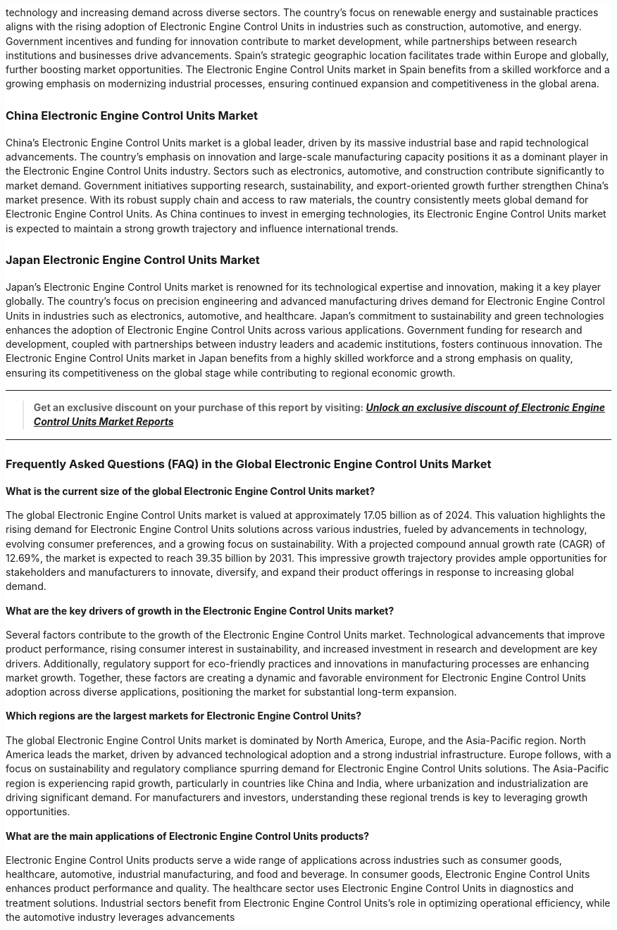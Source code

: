 technology and increasing demand across diverse sectors. The country&rsquo;s focus on renewable energy and sustainable practices aligns with the rising adoption of Electronic Engine Control Units in industries such as construction, automotive, and energy. Government incentives and funding for innovation contribute to market development, while partnerships between research institutions and businesses drive advancements. Spain&rsquo;s strategic geographic location facilitates trade within Europe and globally, further boosting market opportunities. The Electronic Engine Control Units market in Spain benefits from a skilled workforce and a growing emphasis on modernizing industrial processes, ensuring continued expansion and competitiveness in the global arena.</p><h3>China Electronic Engine Control Units Market</h3><p>China&rsquo;s Electronic Engine Control Units market is a global leader, driven by its massive industrial base and rapid technological advancements. The country&rsquo;s emphasis on innovation and large-scale manufacturing capacity positions it as a dominant player in the Electronic Engine Control Units industry. Sectors such as electronics, automotive, and construction contribute significantly to market demand. Government initiatives supporting research, sustainability, and export-oriented growth further strengthen China&rsquo;s market presence. With its robust supply chain and access to raw materials, the country consistently meets global demand for Electronic Engine Control Units. As China continues to invest in emerging technologies, its Electronic Engine Control Units market is expected to maintain a strong growth trajectory and influence international trends.</p><h3>Japan Electronic Engine Control Units Market</h3><p>Japan&rsquo;s Electronic Engine Control Units market is renowned for its technological expertise and innovation, making it a key player globally. The country&rsquo;s focus on precision engineering and advanced manufacturing drives demand for Electronic Engine Control Units in industries such as electronics, automotive, and healthcare. Japan&rsquo;s commitment to sustainability and green technologies enhances the adoption of Electronic Engine Control Units across various applications. Government funding for research and development, coupled with partnerships between industry leaders and academic institutions, fosters continuous innovation. The Electronic Engine Control Units market in Japan benefits from a highly skilled workforce and a strong emphasis on quality, ensuring its competitiveness on the global stage while contributing to regional economic growth.</p><hr /><blockquote><p><strong>Get an exclusive discount on your purchase of this report by visiting: <em><a href="://marketresearchpulse.com/ask-for-discount/128944?utm_source=Github&amp;utm_medium=0112">Unlock an exclusive discount of Electronic Engine Control Units Market Reports</a></em>&nbsp;</strong></p></blockquote><hr /><h3>Frequently Asked Questions (FAQ) in the Global Electronic Engine Control Units Market</h3><p><strong>What is the current size of the global Electronic Engine Control Units market?</strong></p><p>The global Electronic Engine Control Units market is valued at approximately 17.05 billion as of 2024. This valuation highlights the rising demand for Electronic Engine Control Units solutions across various industries, fueled by advancements in technology, evolving consumer preferences, and a growing focus on sustainability. With a projected compound annual growth rate (CAGR) of 12.69%, the market is expected to reach 39.35 billion by 2031. This impressive growth trajectory provides ample opportunities for stakeholders and manufacturers to innovate, diversify, and expand their product offerings in response to increasing global demand.</p><p><strong>What are the key drivers of growth in the Electronic Engine Control Units market?</strong></p><p>Several factors contribute to the growth of the Electronic Engine Control Units market. Technological advancements that improve product performance, rising consumer interest in sustainability, and increased investment in research and development are key drivers. Additionally, regulatory support for eco-friendly practices and innovations in manufacturing processes are enhancing market growth. Together, these factors are creating a dynamic and favorable environment for Electronic Engine Control Units adoption across diverse applications, positioning the market for substantial long-term expansion.</p><p><strong>Which regions are the largest markets for Electronic Engine Control Units?</strong></p><p>The global Electronic Engine Control Units market is dominated by North America, Europe, and the Asia-Pacific region. North America leads the market, driven by advanced technological adoption and a strong industrial infrastructure. Europe follows, with a focus on sustainability and regulatory compliance spurring demand for Electronic Engine Control Units solutions. The Asia-Pacific region is experiencing rapid growth, particularly in countries like China and India, where urbanization and industrialization are driving significant demand. For manufacturers and investors, understanding these regional trends is key to leveraging growth opportunities.</p><p><strong>What are the main applications of Electronic Engine Control Units products?</strong></p><p>Electronic Engine Control Units products serve a wide range of applications across industries such as consumer goods, healthcare, automotive, industrial manufacturing, and food and beverage. In consumer goods, Electronic Engine Control Units enhances product performance and quality. The healthcare sector uses Electronic Engine Control Units in diagnostics and treatment solutions. Industrial sectors benefit from Electronic Engine Control Units&rsquo;s role in optimizing operational efficiency, while the automotive industry leverages advancements